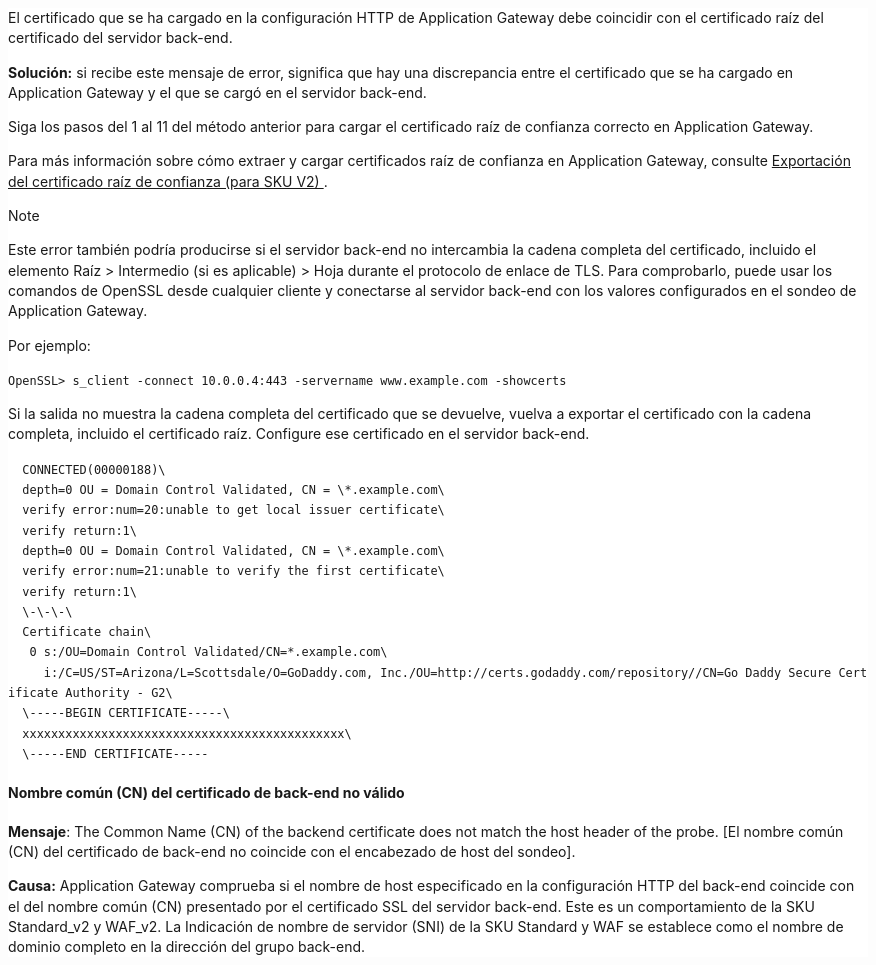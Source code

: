 El certificado que se ha cargado en la configuración HTTP de Application Gateway debe coincidir con el certificado raíz del certificado del servidor back-end.

**Solución:** si recibe este mensaje de error, significa que hay una discrepancia entre el certificado que se ha cargado en Application Gateway y el que se cargó en el servidor back-end.

Siga los pasos del 1 al 11 del método anterior para cargar el certificado raíz de confianza correcto en Application Gateway.

Para más información sobre cómo extraer y cargar certificados raíz de confianza en Application Gateway, consulte [Exportación del certificado raíz de confianza (para SKU V2) ](https://docs.microsoft.com/azure/application-gateway/certificates-for-backend-authentication#export-trusted-root-certificate-for-v2-sku).
> [!NOTE]
> Este error también podría producirse si el servidor back-end no intercambia la cadena completa del certificado, incluido el elemento Raíz > Intermedio (si es aplicable) > Hoja durante el protocolo de enlace de TLS. Para comprobarlo, puede usar los comandos de OpenSSL desde cualquier cliente y conectarse al servidor back-end con los valores configurados en el sondeo de Application Gateway.

Por ejemplo:
```
OpenSSL> s_client -connect 10.0.0.4:443 -servername www.example.com -showcerts
```
Si la salida no muestra la cadena completa del certificado que se devuelve, vuelva a exportar el certificado con la cadena completa, incluido el certificado raíz. Configure ese certificado en el servidor back-end. 

```
  CONNECTED(00000188)\
  depth=0 OU = Domain Control Validated, CN = \*.example.com\
  verify error:num=20:unable to get local issuer certificate\
  verify return:1\
  depth=0 OU = Domain Control Validated, CN = \*.example.com\
  verify error:num=21:unable to verify the first certificate\
  verify return:1\
  \-\-\-\
  Certificate chain\
   0 s:/OU=Domain Control Validated/CN=*.example.com\
     i:/C=US/ST=Arizona/L=Scottsdale/O=GoDaddy.com, Inc./OU=http://certs.godaddy.com/repository//CN=Go Daddy Secure Certificate Authority - G2\
  \-----BEGIN CERTIFICATE-----\
  xxxxxxxxxxxxxxxxxxxxxxxxxxxxxxxxxxxxxxxxxxxxx\
  \-----END CERTIFICATE-----
```

#### <a name="backend-certificate-invalid-common-name-cn"></a>Nombre común (CN) del certificado de back-end no válido

**Mensaje**: The Common Name (CN) of the backend certificate does not match the host header of the probe. [El nombre común (CN) del certificado de back-end no coincide con el encabezado de host del sondeo].

**Causa:** Application Gateway comprueba si el nombre de host especificado en la configuración HTTP del back-end coincide con el del nombre común (CN) presentado por el certificado SSL del servidor back-end. Este es un comportamiento de la SKU Standard_v2 y WAF_v2. La Indicación de nombre de servidor (SNI) de la SKU Standard y WAF se establece como el nombre de dominio completo en la dirección del grupo back-end.
